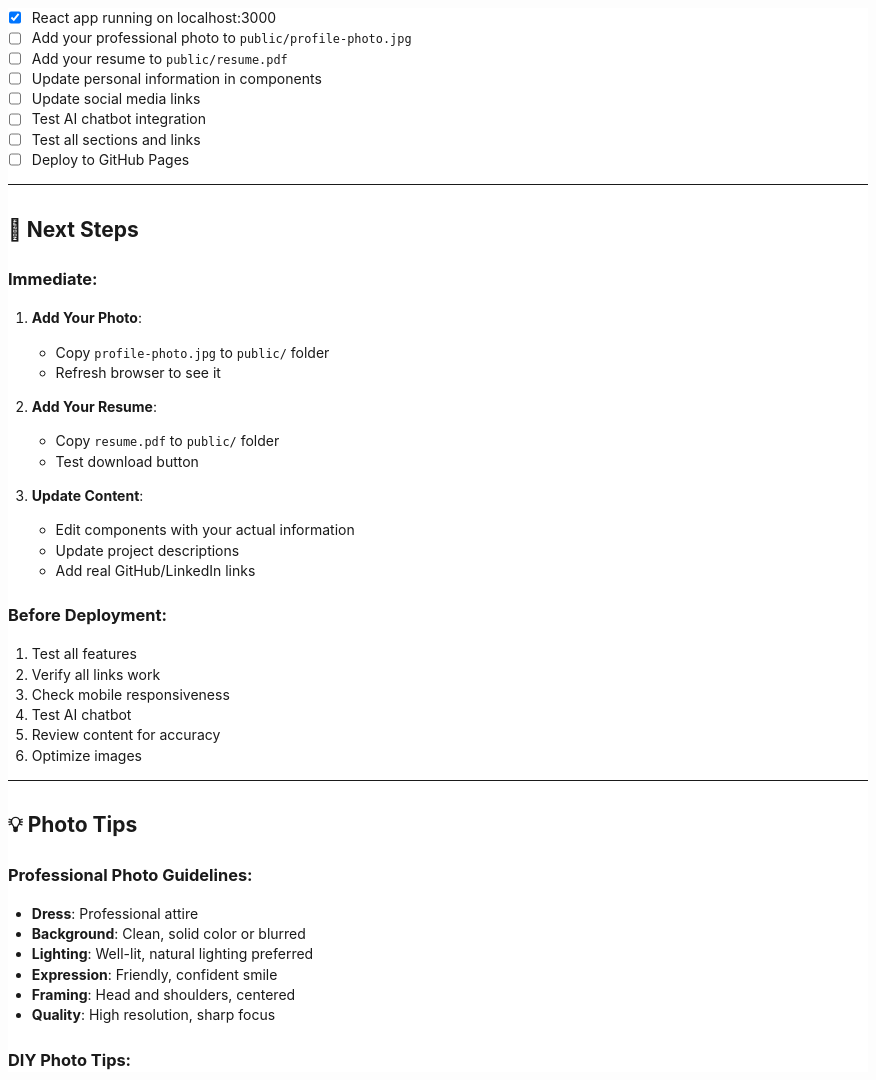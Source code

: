 - [x] React app running on localhost:3000
- [ ] Add your professional photo to `public/profile-photo.jpg`
- [ ] Add your resume to `public/resume.pdf`
- [ ] Update personal information in components
- [ ] Update social media links
- [ ] Test AI chatbot integration
- [ ] Test all sections and links
- [ ] Deploy to GitHub Pages

---

## 🎯 Next Steps

### Immediate:

1. **Add Your Photo**:
   - Copy `profile-photo.jpg` to `public/` folder
   - Refresh browser to see it

2. **Add Your Resume**:
   - Copy `resume.pdf` to `public/` folder
   - Test download button

3. **Update Content**:
   - Edit components with your actual information
   - Update project descriptions
   - Add real GitHub/LinkedIn links

### Before Deployment:

1. Test all features
2. Verify all links work
3. Check mobile responsiveness
4. Test AI chatbot
5. Review content for accuracy
6. Optimize images

---

## 💡 Photo Tips

### Professional Photo Guidelines:

- **Dress**: Professional attire
- **Background**: Clean, solid color or blurred
- **Lighting**: Well-lit, natural lighting preferred
- **Expression**: Friendly, confident smile
- **Framing**: Head and shoulders, centered
- **Quality**: High resolution, sharp focus

### DIY Photo Tips:
